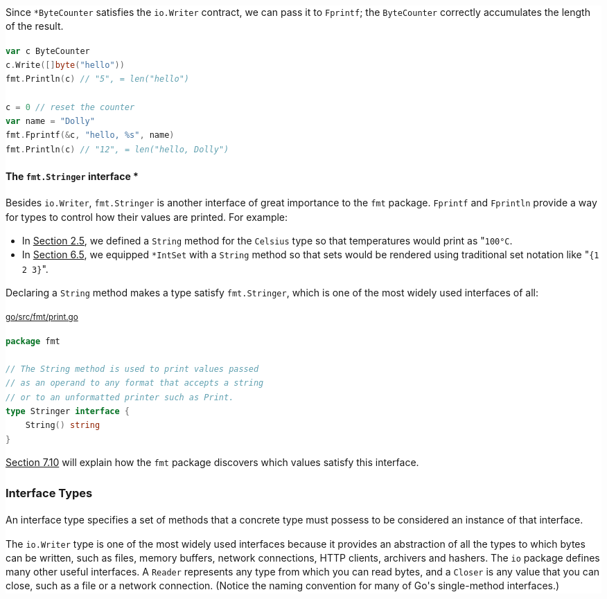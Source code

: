 Since `*ByteCounter` satisfies the `io.Writer` contract, we can pass it to `Fprintf`; the `ByteCounter` correctly accumulates the length of the result.

```go
var c ByteCounter
c.Write([]byte("hello"))
fmt.Println(c) // "5", = len("hello")

c = 0 // reset the counter
var name = "Dolly"
fmt.Fprintf(&c, "hello, %s", name)
fmt.Println(c) // "12", = len("hello, Dolly")
```

#### The `fmt.Stringer` interface *

Besides `io.Writer`, `fmt.Stringer` is another interface of great importance to the `fmt` package. `Fprintf` and `Fprintln` provide a way for types to control how their values are printed. For example:

* In [Section 2.5](ch2.md#type-declarations), we defined a `String` method for the `Celsius` type so that temperatures would print as "`100°C`.
* In [Section 6.5](ch6.md#example-bit-vector-type), we equipped `*IntSet` with a `String` method so that sets would be rendered using traditional set notation like "`{1 2 3}`".

Declaring a `String` method makes a type satisfy `fmt.Stringer`, which is one of the most widely used interfaces of all:

<small>[go/src/fmt/print.go](https://github.com/golang/go/blob/master/src/fmt/print.go)</small>

```go
package fmt

// The String method is used to print values passed
// as an operand to any format that accepts a string
// or to an unformatted printer such as Print.
type Stringer interface {
	String() string
}
```

[Section 7.10](#type-assertions) will explain how the `fmt` package discovers which values satisfy this interface.

### Interface Types

An interface type specifies a set of methods that a concrete type must possess to be considered an instance of that interface.

The `io.Writer` type is one of the most widely used interfaces because it provides an abstraction of all the types to which bytes can be written, such as files, memory buffers, network connections, HTTP clients, archivers and hashers. The `io` package defines many other useful interfaces. A `Reader` represents any type from which you can read bytes, and a `Closer` is any value that you can close, such as a file or a network connection. (Notice the naming convention for many of Go's single-method interfaces.)

